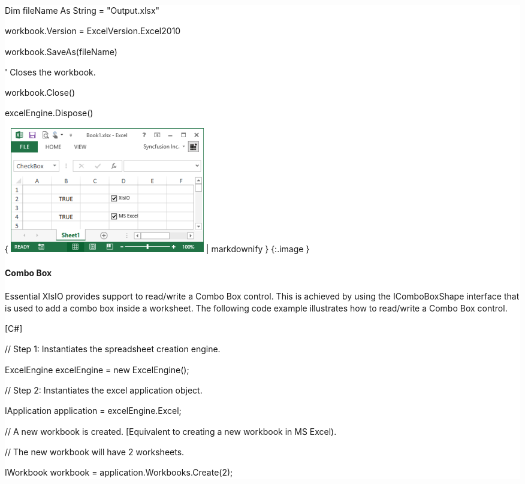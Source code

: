 

Dim fileName As String = "Output.xlsx"

workbook.Version = ExcelVersion.Excel2010



workbook.SaveAs(fileName)



' Closes the workbook.

workbook.Close()

excelEngine.Dispose()



{ ![](Working-with-Other-Drawing-Objects_images/Working-with-Other-Drawing-Objects_img3.png) | markdownify }
{:.image }


#### Combo Box

Essential XlsIO provides support to read/write a Combo Box control. This is achieved by using the IComboBoxShape interface that is used to add a combo box inside a worksheet. The following code example illustrates how to read/write a Combo Box control.



[C#]



// Step 1: Instantiates the spreadsheet creation engine.

ExcelEngine excelEngine = new ExcelEngine();



// Step 2: Instantiates the excel application object.

IApplication application = excelEngine.Excel;



// A new workbook is created. [Equivalent to creating a new workbook in MS Excel).

// The new workbook will have 2 worksheets.

IWorkbook workbook = application.Workbooks.Create(2);


